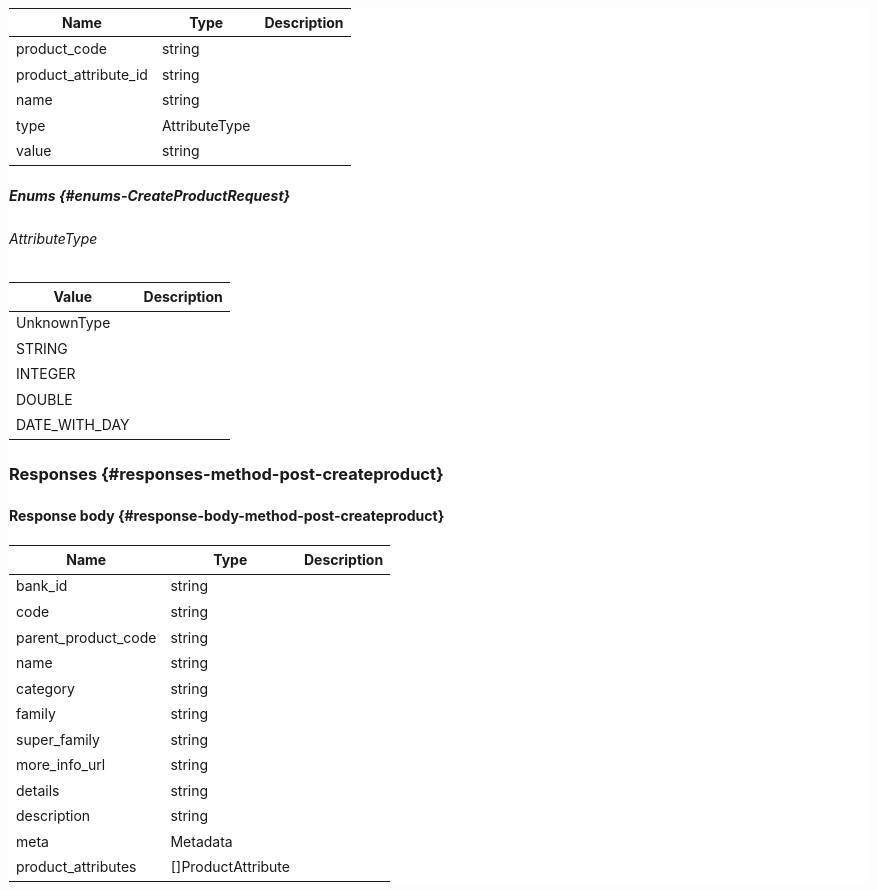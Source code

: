 | Name                 | Type          | Description |
|----------------------|---------------|-------------|
| product_code         | string        |             |
| product_attribute_id | string        |             |
| name                 | string        |             |
| type                 | AttributeType |             |
| value                | string        |             |

##### Enums {#enums-CreateProductRequest}

###### AttributeType

| Value         | Description |
|---------------|-------------|
| UnknownType   |             |
| STRING        |             |
| INTEGER       |             |
| DOUBLE        |             |
| DATE_WITH_DAY |             |

### Responses {#responses-method-post-createproduct}

#### Response body {#response-body-method-post-createproduct}

| Name                | Type                | Description |
|---------------------|---------------------|-------------|
| bank_id             | string              |             |
| code                | string              |             |
| parent_product_code | string              |             |
| name                | string              |             |
| category            | string              |             |
| family              | string              |             |
| super_family        | string              |             |
| more_info_url       | string              |             |
| details             | string              |             |
| description         | string              |             |
| meta                | Metadata            |             |
| product_attributes  | \[]ProductAttribute |             |
